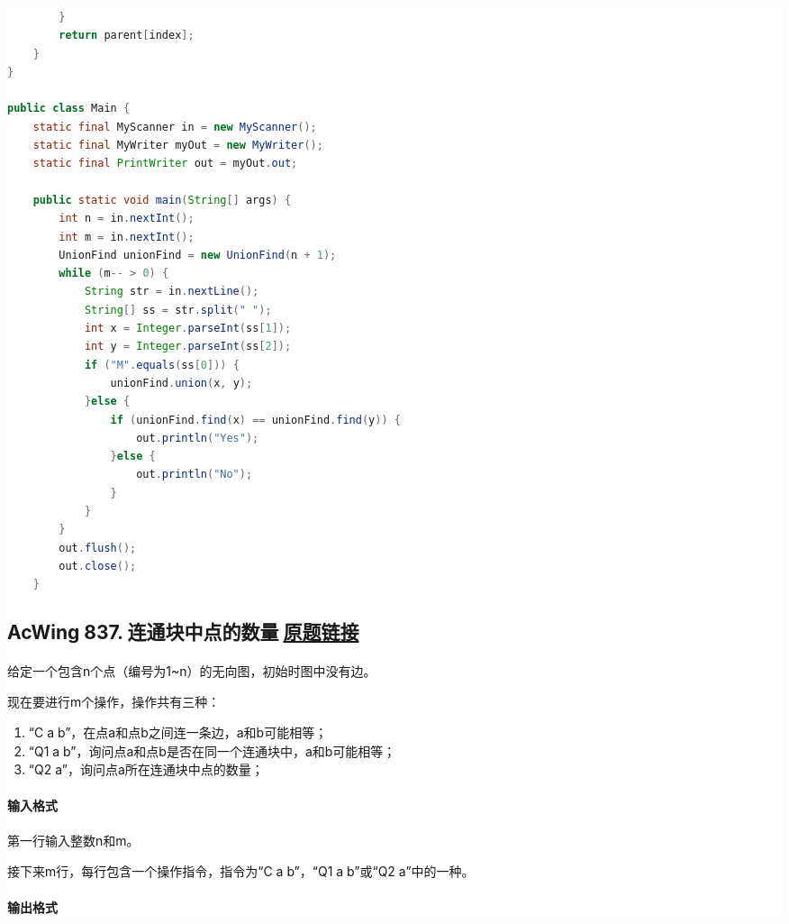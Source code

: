 ```java
        }
        return parent[index];
    }
}

public class Main {
    static final MyScanner in = new MyScanner();
    static final MyWriter myOut = new MyWriter();
    static final PrintWriter out = myOut.out;
    
    public static void main(String[] args) {
        int n = in.nextInt();
        int m = in.nextInt();
        UnionFind unionFind = new UnionFind(n + 1);
        while (m-- > 0) {
            String str = in.nextLine();
            String[] ss = str.split(" ");
            int x = Integer.parseInt(ss[1]);
            int y = Integer.parseInt(ss[2]);
            if ("M".equals(ss[0])) {
                unionFind.union(x, y);
            }else {
                if (unionFind.find(x) == unionFind.find(y)) {
                    out.println("Yes");
                }else {
                    out.println("No");
                }
            }
        }
        out.flush();
        out.close();
    }
```

## AcWing 837. 连通块中点的数量   [原题链接](https://www.acwing.com/problem/content/839/)

给定一个包含n个点（编号为1~n）的无向图，初始时图中没有边。

现在要进行m个操作，操作共有三种：

1. “C a b”，在点a和点b之间连一条边，a和b可能相等；
2. “Q1 a b”，询问点a和点b是否在同一个连通块中，a和b可能相等；
3. “Q2 a”，询问点a所在连通块中点的数量；

#### 输入格式

第一行输入整数n和m。

接下来m行，每行包含一个操作指令，指令为“C a b”，“Q1 a b”或“Q2 a”中的一种。

#### 输出格式
